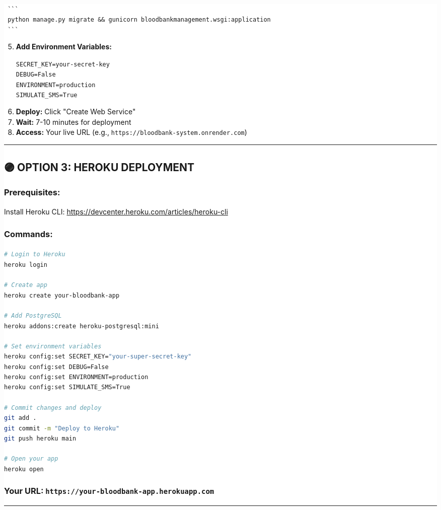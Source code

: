      ```
     python manage.py migrate && gunicorn bloodbankmanagement.wsgi:application
     ```
5. **Add Environment Variables:**
   ```
   SECRET_KEY=your-secret-key
   DEBUG=False
   ENVIRONMENT=production
   SIMULATE_SMS=True
   ```
6. **Deploy:** Click "Create Web Service"
7. **Wait:** 7-10 minutes for deployment
8. **Access:** Your live URL (e.g., `https://bloodbank-system.onrender.com`)

---

## 🟣 **OPTION 3: HEROKU DEPLOYMENT**

### **Prerequisites:**
Install Heroku CLI: https://devcenter.heroku.com/articles/heroku-cli

### **Commands:**
```bash
# Login to Heroku
heroku login

# Create app
heroku create your-bloodbank-app

# Add PostgreSQL
heroku addons:create heroku-postgresql:mini

# Set environment variables
heroku config:set SECRET_KEY="your-super-secret-key"
heroku config:set DEBUG=False
heroku config:set ENVIRONMENT=production
heroku config:set SIMULATE_SMS=True

# Commit changes and deploy
git add .
git commit -m "Deploy to Heroku"
git push heroku main

# Open your app
heroku open
```

### **Your URL:** `https://your-bloodbank-app.herokuapp.com`

---
